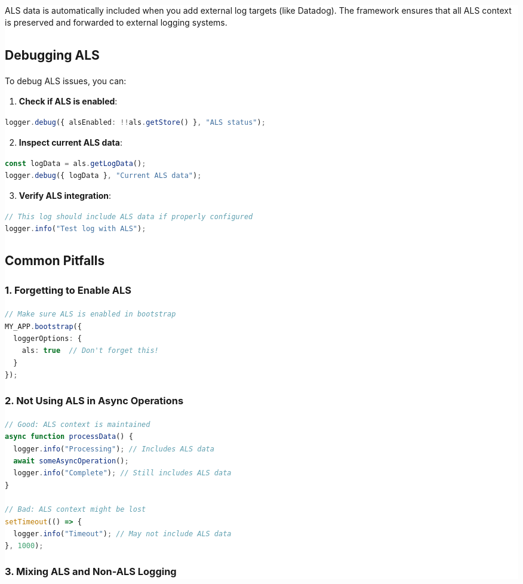ALS data is automatically included when you add external log targets (like Datadog). The framework ensures that all ALS context is preserved and forwarded to external logging systems.

## Debugging ALS

To debug ALS issues, you can:

1. **Check if ALS is enabled**:
```typescript
logger.debug({ alsEnabled: !!als.getStore() }, "ALS status");
```

2. **Inspect current ALS data**:
```typescript
const logData = als.getLogData();
logger.debug({ logData }, "Current ALS data");
```

3. **Verify ALS integration**:
```typescript
// This log should include ALS data if properly configured
logger.info("Test log with ALS");
```

## Common Pitfalls

### 1. Forgetting to Enable ALS

```typescript
// Make sure ALS is enabled in bootstrap
MY_APP.bootstrap({
  loggerOptions: {
    als: true  // Don't forget this!
  }
});
```

### 2. Not Using ALS in Async Operations

```typescript
// Good: ALS context is maintained
async function processData() {
  logger.info("Processing"); // Includes ALS data
  await someAsyncOperation();
  logger.info("Complete"); // Still includes ALS data
}

// Bad: ALS context might be lost
setTimeout(() => {
  logger.info("Timeout"); // May not include ALS data
}, 1000);
```

### 3. Mixing ALS and Non-ALS Logging
